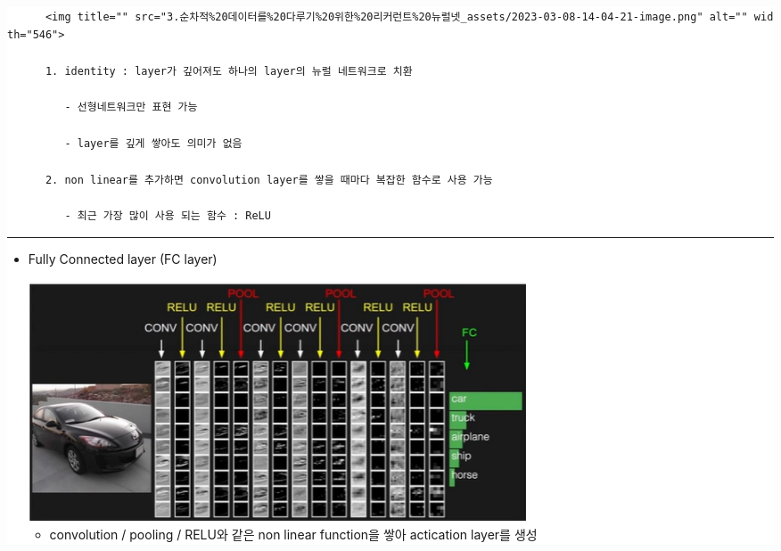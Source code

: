           <img title="" src="3.순차적%20데이터를%20다루기%20위한%20리커런트%20뉴럴넷_assets/2023-03-08-14-04-21-image.png" alt="" width="546">
          
          1. identity : layer가 깊어져도 하나의 layer의 뉴럴 네트워크로 치환
             
             - 선형네트워크만 표현 가능
             
             - layer를 깊게 쌓아도 의미가 없음
          
          2. non linear를 추가하면 convolution layer를 쌓을 때마다 복잡한 함수로 사용 가능
             
             - 최근 가장 많이 사용 되는 함수 : ReLU
  
  ---
  
  - Fully Connected layer (FC layer)
    
    <img title="" src="3.순차적%20데이터를%20다루기%20위한%20리커런트%20뉴럴넷_assets/2023-03-08-14-07-43-image.png" alt="" width="558">
    
    - convolution / pooling / RELU와 같은 non linear function을 쌓아 actication layer를 생성
    